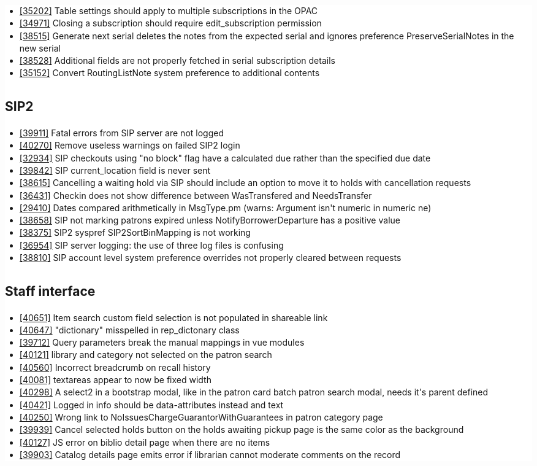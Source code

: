 - [[35202]](http://bugs.koha-community.org/bugzilla3/show_bug.cgi?id=35202) Table settings should apply to multiple subscriptions in the OPAC
- [[34971]](http://bugs.koha-community.org/bugzilla3/show_bug.cgi?id=34971) Closing a subscription should require edit_subscription permission
- [[38515]](http://bugs.koha-community.org/bugzilla3/show_bug.cgi?id=38515) Generate next serial deletes the notes from the expected serial and ignores preference PreserveSerialNotes in the new serial
- [[38528]](http://bugs.koha-community.org/bugzilla3/show_bug.cgi?id=38528) Additional fields are not properly fetched in serial subscription details
- [[35152]](http://bugs.koha-community.org/bugzilla3/show_bug.cgi?id=35152) Convert RoutingListNote system preference to additional contents

## SIP2

- [[39911]](http://bugs.koha-community.org/bugzilla3/show_bug.cgi?id=39911) Fatal errors from SIP server are not logged
- [[40270]](http://bugs.koha-community.org/bugzilla3/show_bug.cgi?id=40270) Remove useless warnings on failed SIP2 login
- [[32934]](http://bugs.koha-community.org/bugzilla3/show_bug.cgi?id=32934) SIP checkouts using "no block" flag have a calculated due rather than the specified due date
- [[39842]](http://bugs.koha-community.org/bugzilla3/show_bug.cgi?id=39842) SIP current_location field is never sent
- [[38615]](http://bugs.koha-community.org/bugzilla3/show_bug.cgi?id=38615) Cancelling a waiting hold via SIP should include an option to move it to holds with cancellation requests
- [[36431]](http://bugs.koha-community.org/bugzilla3/show_bug.cgi?id=36431) Checkin does not show difference between WasTransfered and NeedsTransfer
- [[29410]](http://bugs.koha-community.org/bugzilla3/show_bug.cgi?id=29410) Dates compared arithmetically in MsgType.pm (warns: Argument isn't numeric in numeric ne)
- [[38658]](http://bugs.koha-community.org/bugzilla3/show_bug.cgi?id=38658) SIP not marking patrons expired unless NotifyBorrowerDeparture has a positive value
- [[38375]](http://bugs.koha-community.org/bugzilla3/show_bug.cgi?id=38375) SIP2 syspref SIP2SortBinMapping is not working
- [[36954]](http://bugs.koha-community.org/bugzilla3/show_bug.cgi?id=36954) SIP server logging: the use of three log files is confusing
- [[38810]](http://bugs.koha-community.org/bugzilla3/show_bug.cgi?id=38810) SIP account level system preference overrides not properly cleared between requests

## Staff interface

- [[40651]](http://bugs.koha-community.org/bugzilla3/show_bug.cgi?id=40651) Item search custom field selection is not populated in shareable link
- [[40647]](http://bugs.koha-community.org/bugzilla3/show_bug.cgi?id=40647) "dictionary" misspelled in rep_dictonary class
- [[39712]](http://bugs.koha-community.org/bugzilla3/show_bug.cgi?id=39712) Query parameters break the manual mappings in vue modules
- [[40121]](http://bugs.koha-community.org/bugzilla3/show_bug.cgi?id=40121) library and category not selected on the patron search
- [[40560]](http://bugs.koha-community.org/bugzilla3/show_bug.cgi?id=40560) Incorrect breadcrumb on recall history
- [[40081]](http://bugs.koha-community.org/bugzilla3/show_bug.cgi?id=40081) textareas appear to now be fixed width
- [[40298]](http://bugs.koha-community.org/bugzilla3/show_bug.cgi?id=40298) A select2 in a bootstrap modal, like in the patron card batch patron search modal, needs it's parent defined
- [[40421]](http://bugs.koha-community.org/bugzilla3/show_bug.cgi?id=40421) Logged in info should be data-attributes instead and text
- [[40250]](http://bugs.koha-community.org/bugzilla3/show_bug.cgi?id=40250) Wrong link to NoIssuesChargeGuarantorWithGuarantees in patron category page
- [[39939]](http://bugs.koha-community.org/bugzilla3/show_bug.cgi?id=39939) Cancel selected holds button on the holds awaiting pickup page is the same color as the background
- [[40127]](http://bugs.koha-community.org/bugzilla3/show_bug.cgi?id=40127) JS error on biblio detail page when there are no items
- [[39903]](http://bugs.koha-community.org/bugzilla3/show_bug.cgi?id=39903) Catalog details page emits error if librarian cannot moderate comments on the record